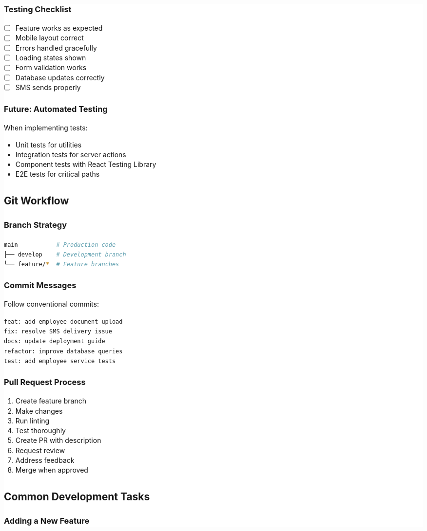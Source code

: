 ### Testing Checklist
- [ ] Feature works as expected
- [ ] Mobile layout correct
- [ ] Errors handled gracefully
- [ ] Loading states shown
- [ ] Form validation works
- [ ] Database updates correctly
- [ ] SMS sends properly

### Future: Automated Testing
When implementing tests:
- Unit tests for utilities
- Integration tests for server actions
- Component tests with React Testing Library
- E2E tests for critical paths

## Git Workflow

### Branch Strategy
```bash
main           # Production code
├── develop    # Development branch
└── feature/*  # Feature branches
```

### Commit Messages
Follow conventional commits:
```
feat: add employee document upload
fix: resolve SMS delivery issue
docs: update deployment guide
refactor: improve database queries
test: add employee service tests
```

### Pull Request Process
1. Create feature branch
2. Make changes
3. Run linting
4. Test thoroughly
5. Create PR with description
6. Request review
7. Address feedback
8. Merge when approved

## Common Development Tasks

### Adding a New Feature
